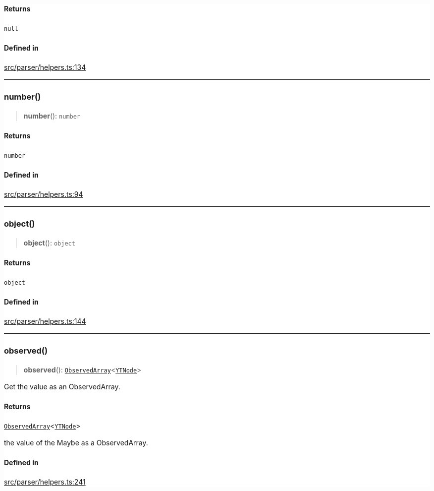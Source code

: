 #### Returns

`null`

#### Defined in

[src/parser/helpers.ts:134](https://github.com/LuanRT/YouTube.js/blob/4ae0cc5c523a2080e68d6c0c1437c78fe318ea30/src/parser/helpers.ts#L134)

***

### number()

> **number**(): `number`

#### Returns

`number`

#### Defined in

[src/parser/helpers.ts:94](https://github.com/LuanRT/YouTube.js/blob/4ae0cc5c523a2080e68d6c0c1437c78fe318ea30/src/parser/helpers.ts#L94)

***

### object()

> **object**(): `object`

#### Returns

`object`

#### Defined in

[src/parser/helpers.ts:144](https://github.com/LuanRT/YouTube.js/blob/4ae0cc5c523a2080e68d6c0c1437c78fe318ea30/src/parser/helpers.ts#L144)

***

### observed()

> **observed**(): [`ObservedArray`](../type-aliases/ObservedArray.md)\<[`YTNode`](YTNode.md)\>

Get the value as an ObservedArray.

#### Returns

[`ObservedArray`](../type-aliases/ObservedArray.md)\<[`YTNode`](YTNode.md)\>

the value of the Maybe as a ObservedArray.

#### Defined in

[src/parser/helpers.ts:241](https://github.com/LuanRT/YouTube.js/blob/4ae0cc5c523a2080e68d6c0c1437c78fe318ea30/src/parser/helpers.ts#L241)
